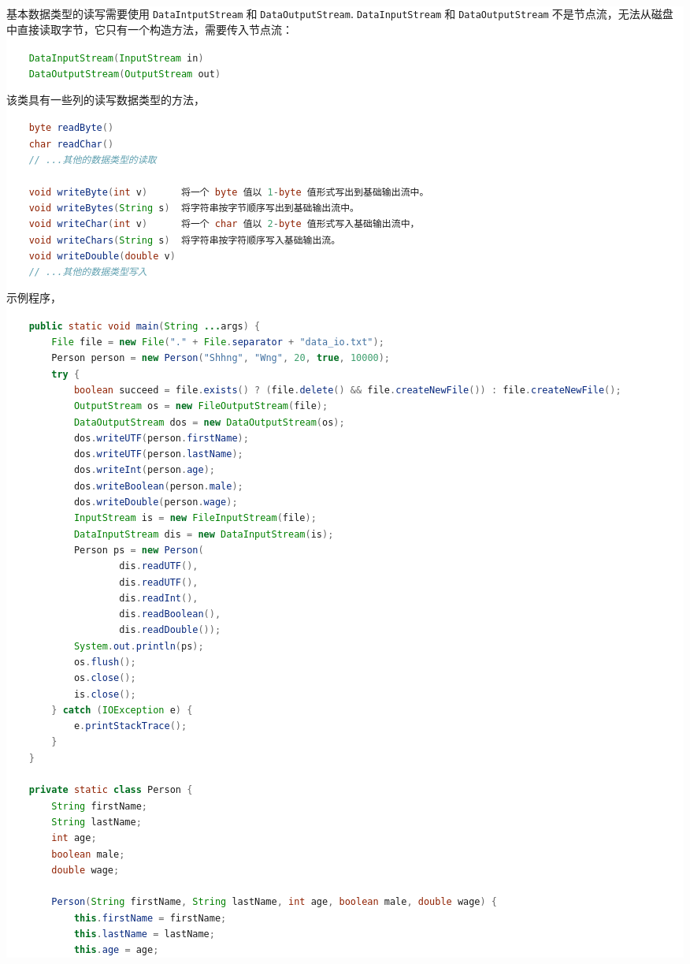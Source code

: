 基本数据类型的读写需要使用 `DataIntputStream` 和 `DataOutputStream`. `DataInputStream` 和 `DataOutputStream` 不是节点流，无法从磁盘中直接读取字节，它只有一个构造方法，需要传入节点流：

```java
    DataInputStream(InputStream in) 
    DataOutputStream(OutputStream out) 
```

该类具有一些列的读写数据类型的方法，

```java
    byte readByte()   
    char readChar()  
    // ...其他的数据类型的读取

    void writeByte(int v)      将一个 byte 值以 1-byte 值形式写出到基础输出流中。 
    void writeBytes(String s)  将字符串按字节顺序写出到基础输出流中。 
    void writeChar(int v)      将一个 char 值以 2-byte 值形式写入基础输出流中，
    void writeChars(String s)  将字符串按字符顺序写入基础输出流。 
    void writeDouble(double v)
    // ...其他的数据类型写入
```

示例程序，

```java
    public static void main(String ...args) {
        File file = new File("." + File.separator + "data_io.txt");
        Person person = new Person("Shhng", "Wng", 20, true, 10000);
        try {
            boolean succeed = file.exists() ? (file.delete() && file.createNewFile()) : file.createNewFile();
            OutputStream os = new FileOutputStream(file);
            DataOutputStream dos = new DataOutputStream(os);
            dos.writeUTF(person.firstName);
            dos.writeUTF(person.lastName);
            dos.writeInt(person.age);
            dos.writeBoolean(person.male);
            dos.writeDouble(person.wage);
            InputStream is = new FileInputStream(file);
            DataInputStream dis = new DataInputStream(is);
            Person ps = new Person(
                    dis.readUTF(),
                    dis.readUTF(),
                    dis.readInt(),
                    dis.readBoolean(),
                    dis.readDouble());
            System.out.println(ps);
            os.flush();
            os.close();
            is.close();
        } catch (IOException e) {
            e.printStackTrace();
        }
    }

    private static class Person {
        String firstName;
        String lastName;
        int age;
        boolean male;
        double wage;

        Person(String firstName, String lastName, int age, boolean male, double wage) {
            this.firstName = firstName;
            this.lastName = lastName;
            this.age = age;
```